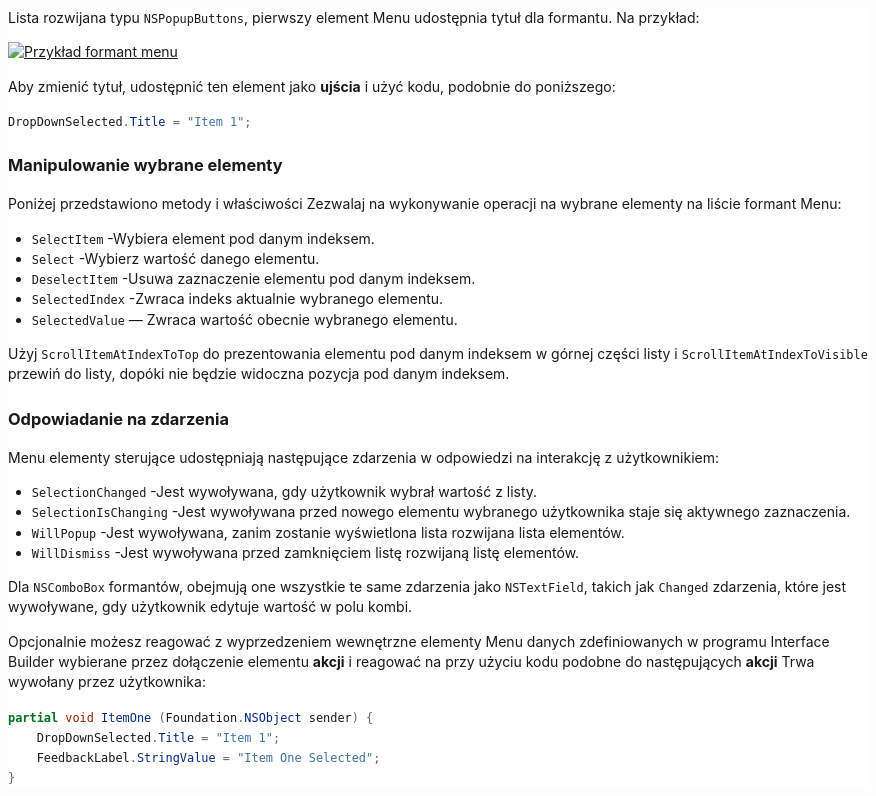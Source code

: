 Lista rozwijana typu `NSPopupButtons`, pierwszy element Menu udostępnia tytuł dla formantu. Na przykład: 

[![](standard-controls-images/menu02.png "Przykład formant menu")](standard-controls-images/menu02.png#lightbox)

Aby zmienić tytuł, udostępnić ten element jako **ujścia** i użyć kodu, podobnie do poniższego:

```csharp
DropDownSelected.Title = "Item 1";
```

<a name="Manipulating-the-Selected-Items" />

### <a name="manipulating-the-selected-items"></a>Manipulowanie wybrane elementy

Poniżej przedstawiono metody i właściwości Zezwalaj na wykonywanie operacji na wybrane elementy na liście formant Menu:

- `SelectItem` -Wybiera element pod danym indeksem.
- `Select` -Wybierz wartość danego elementu.
- `DeselectItem` -Usuwa zaznaczenie elementu pod danym indeksem.
- `SelectedIndex` -Zwraca indeks aktualnie wybranego elementu.
- `SelectedValue` — Zwraca wartość obecnie wybranego elementu.

Użyj `ScrollItemAtIndexToTop` do prezentowania elementu pod danym indeksem w górnej części listy i `ScrollItemAtIndexToVisible` przewiń do listy, dopóki nie będzie widoczna pozycja pod danym indeksem.

<a name="Responding to Events" />

### <a name="responding-to-events"></a>Odpowiadanie na zdarzenia

Menu elementy sterujące udostępniają następujące zdarzenia w odpowiedzi na interakcję z użytkownikiem:

- `SelectionChanged` -Jest wywoływana, gdy użytkownik wybrał wartość z listy.
- `SelectionIsChanging` -Jest wywoływana przed nowego elementu wybranego użytkownika staje się aktywnego zaznaczenia.
- `WillPopup` -Jest wywoływana, zanim zostanie wyświetlona lista rozwijana lista elementów.
- `WillDismiss` -Jest wywoływana przed zamknięciem listę rozwijaną listę elementów.

Dla `NSComboBox` formantów, obejmują one wszystkie te same zdarzenia jako `NSTextField`, takich jak `Changed` zdarzenia, które jest wywoływane, gdy użytkownik edytuje wartość w polu kombi.

Opcjonalnie możesz reagować z wyprzedzeniem wewnętrzne elementy Menu danych zdefiniowanych w programu Interface Builder wybierane przez dołączenie elementu **akcji** i reagować na przy użyciu kodu podobne do następujących **akcji** Trwa wywołany przez użytkownika:

```csharp
partial void ItemOne (Foundation.NSObject sender) {
    DropDownSelected.Title = "Item 1";
    FeedbackLabel.StringValue = "Item One Selected";
}
```
